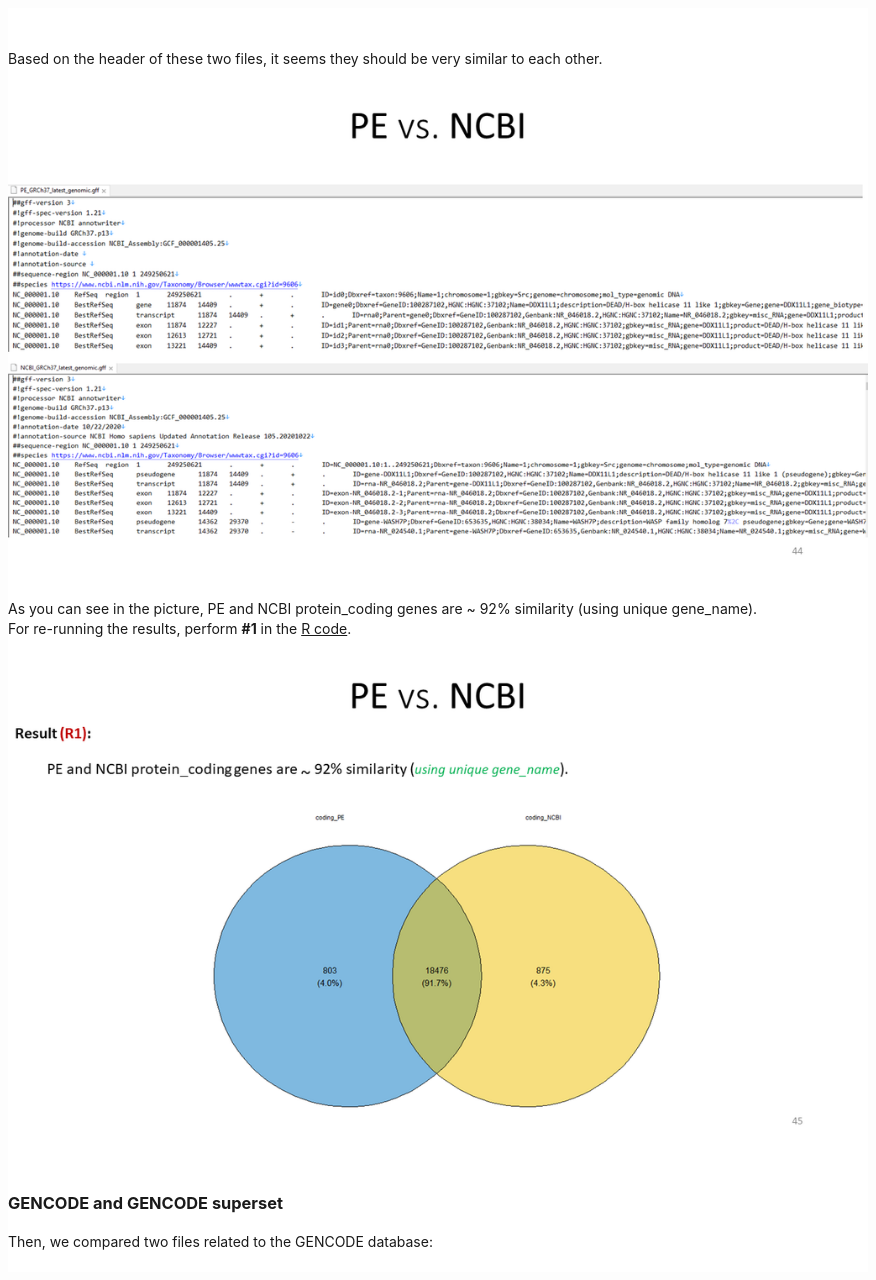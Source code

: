 <br></br>
Based on the header of these two files, it seems they should be very similar to each other.
<br></br>
<kbd> <img src="0_Images/Slide44.PNG"/> </kbd>
<br></br>
As you can see in the picture, PE and NCBI protein_coding genes are ~ 92% similarity (using unique gene_name).<br> 
For re-running the results, perform **#1** in the [R code](code_annotation_hg19.R).
<br></br>
<kbd> <img src="0_Images/Slide45.PNG"/> </kbd>
<br></br>
### GENCODE and GENCODE superset
Then, we compared two files related to the GENCODE database:
<br></br>